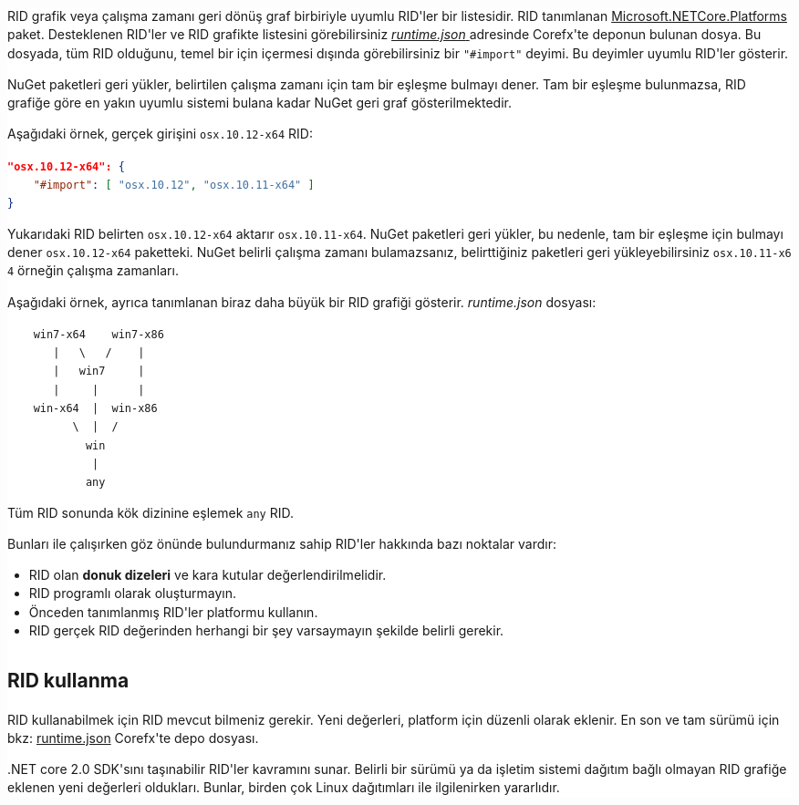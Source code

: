 RID grafik veya çalışma zamanı geri dönüş graf birbiriyle uyumlu RID'ler bir listesidir. RID tanımlanan [Microsoft.NETCore.Platforms](https://www.nuget.org/packages/Microsoft.NETCore.Platforms/) paket. Desteklenen RID'ler ve RID grafikte listesini görebilirsiniz [ *runtime.json* ](https://github.com/dotnet/corefx/blob/master/pkg/Microsoft.NETCore.Platforms/runtime.json) adresinde Corefx'te deponun bulunan dosya. Bu dosyada, tüm RID olduğunu, temel bir için içermesi dışında görebilirsiniz bir `"#import"` deyimi. Bu deyimler uyumlu RID'ler gösterir.

NuGet paketleri geri yükler, belirtilen çalışma zamanı için tam bir eşleşme bulmayı dener.
Tam bir eşleşme bulunmazsa, RID grafiğe göre en yakın uyumlu sistemi bulana kadar NuGet geri graf gösterilmektedir.

Aşağıdaki örnek, gerçek girişini `osx.10.12-x64` RID:

```json
"osx.10.12-x64": {
    "#import": [ "osx.10.12", "osx.10.11-x64" ]
}
```

Yukarıdaki RID belirten `osx.10.12-x64` aktarır `osx.10.11-x64`. NuGet paketleri geri yükler, bu nedenle, tam bir eşleşme için bulmayı dener `osx.10.12-x64` paketteki. NuGet belirli çalışma zamanı bulamazsanız, belirttiğiniz paketleri geri yükleyebilirsiniz `osx.10.11-x64` örneğin çalışma zamanları.

Aşağıdaki örnek, ayrıca tanımlanan biraz daha büyük bir RID grafiği gösterir. *runtime.json* dosyası:

```
    win7-x64    win7-x86
       |   \   /    |
       |   win7     |
       |     |      |
    win-x64  |  win-x86
          \  |  /
            win
             |
            any
```

Tüm RID sonunda kök dizinine eşlemek `any` RID.

Bunları ile çalışırken göz önünde bulundurmanız sahip RID'ler hakkında bazı noktalar vardır:

- RID olan **donuk dizeleri** ve kara kutular değerlendirilmelidir.
- RID programlı olarak oluşturmayın.
- Önceden tanımlanmış RID'ler platformu kullanın.
- RID gerçek RID değerinden herhangi bir şey varsaymayın şekilde belirli gerekir.

## <a name="using-rids"></a>RID kullanma

RID kullanabilmek için RID mevcut bilmeniz gerekir. Yeni değerleri, platform için düzenli olarak eklenir.
En son ve tam sürümü için bkz: [runtime.json](https://github.com/dotnet/corefx/blob/master/pkg/Microsoft.NETCore.Platforms/runtime.json) Corefx'te depo dosyası.

.NET core 2.0 SDK'sını taşınabilir RID'ler kavramını sunar. Belirli bir sürümü ya da işletim sistemi dağıtım bağlı olmayan RID grafiğe eklenen yeni değerleri oldukları. Bunlar, birden çok Linux dağıtımları ile ilgilenirken yararlıdır.
